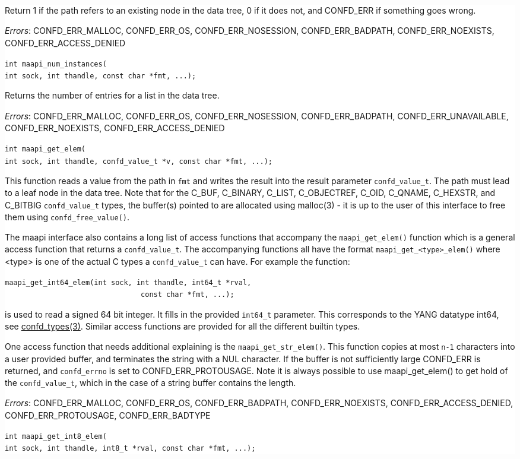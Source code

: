 Return 1 if the path refers to an existing node in the data tree, 0 if
it does not, and CONFD_ERR if something goes wrong.

*Errors*: CONFD_ERR_MALLOC, CONFD_ERR_OS, CONFD_ERR_NOSESSION,
CONFD_ERR_BADPATH, CONFD_ERR_NOEXISTS, CONFD_ERR_ACCESS_DENIED

    int maapi_num_instances(
    int sock, int thandle, const char *fmt, ...);

Returns the number of entries for a list in the data tree.

*Errors*: CONFD_ERR_MALLOC, CONFD_ERR_OS, CONFD_ERR_NOSESSION,
CONFD_ERR_BADPATH, CONFD_ERR_UNAVAILABLE, CONFD_ERR_NOEXISTS,
CONFD_ERR_ACCESS_DENIED

    int maapi_get_elem(
    int sock, int thandle, confd_value_t *v, const char *fmt, ...);

This function reads a value from the path in `fmt` and writes the result
into the result parameter `confd_value_t`. The path must lead to a leaf
node in the data tree. Note that for the C_BUF, C_BINARY, C_LIST,
C_OBJECTREF, C_OID, C_QNAME, C_HEXSTR, and C_BITBIG `confd_value_t`
types, the buffer(s) pointed to are allocated using malloc(3) - it is up
to the user of this interface to free them using `confd_free_value()`.

The maapi interface also contains a long list of access functions that
accompany the `maapi_get_elem()` function which is a general access
function that returns a `confd_value_t`. The accompanying functions all
have the format `maapi_get_<type>_elem()` where \<type\> is one of the
actual C types a `confd_value_t` can have. For example the function:

<div class="informalexample">

    maapi_get_int64_elem(int sock, int thandle, int64_t *rval,
                                    const char *fmt, ...);

</div>

is used to read a signed 64 bit integer. It fills in the provided
`int64_t` parameter. This corresponds to the YANG datatype int64, see
[confd_types(3)](confd_types.3.md). Similar access functions are
provided for all the different builtin types.

One access function that needs additional explaining is the
`maapi_get_str_elem()`. This function copies at most `n-1` characters
into a user provided buffer, and terminates the string with a NUL
character. If the buffer is not sufficiently large CONFD_ERR is
returned, and `confd_errno` is set to CONFD_ERR_PROTOUSAGE. Note it is
always possible to use maapi_get_elem() to get hold of the
`confd_value_t`, which in the case of a string buffer contains the
length.

*Errors*: CONFD_ERR_MALLOC, CONFD_ERR_OS, CONFD_ERR_BADPATH,
CONFD_ERR_NOEXISTS, CONFD_ERR_ACCESS_DENIED, CONFD_ERR_PROTOUSAGE,
CONFD_ERR_BADTYPE

    int maapi_get_int8_elem(
    int sock, int thandle, int8_t *rval, const char *fmt, ...);
